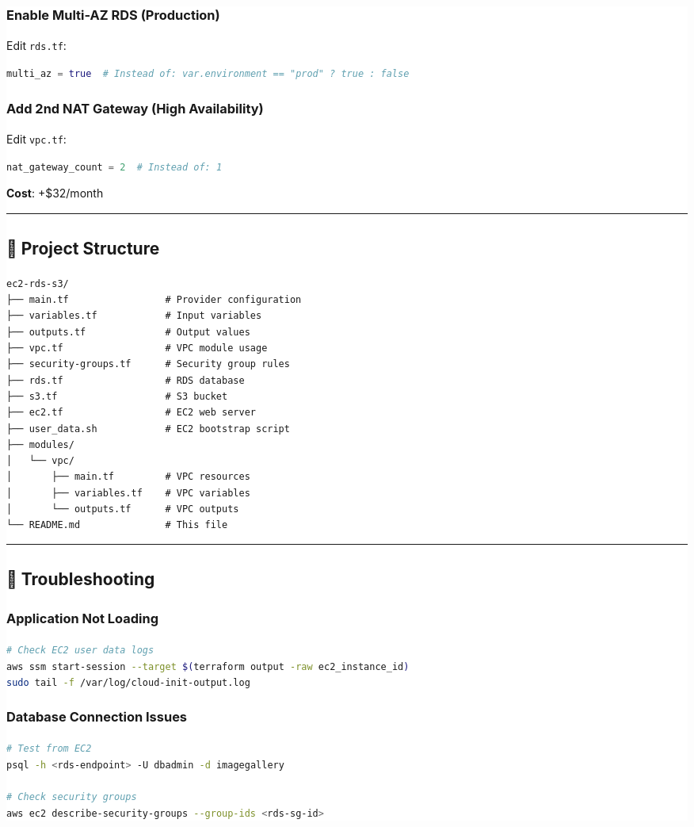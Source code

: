 ### Enable Multi-AZ RDS (Production)
Edit `rds.tf`:
```terraform
multi_az = true  # Instead of: var.environment == "prod" ? true : false
```

### Add 2nd NAT Gateway (High Availability)
Edit `vpc.tf`:
```terraform
nat_gateway_count = 2  # Instead of: 1
```
**Cost**: +$32/month

---

## 📁 Project Structure

```
ec2-rds-s3/
├── main.tf                 # Provider configuration
├── variables.tf            # Input variables
├── outputs.tf              # Output values
├── vpc.tf                  # VPC module usage
├── security-groups.tf      # Security group rules
├── rds.tf                  # RDS database
├── s3.tf                   # S3 bucket
├── ec2.tf                  # EC2 web server
├── user_data.sh            # EC2 bootstrap script
├── modules/
│   └── vpc/
│       ├── main.tf         # VPC resources
│       ├── variables.tf    # VPC variables
│       └── outputs.tf      # VPC outputs
└── README.md               # This file
```

---

## 🐛 Troubleshooting

### Application Not Loading
```bash
# Check EC2 user data logs
aws ssm start-session --target $(terraform output -raw ec2_instance_id)
sudo tail -f /var/log/cloud-init-output.log
```

### Database Connection Issues
```bash
# Test from EC2
psql -h <rds-endpoint> -U dbadmin -d imagegallery

# Check security groups
aws ec2 describe-security-groups --group-ids <rds-sg-id>
```
